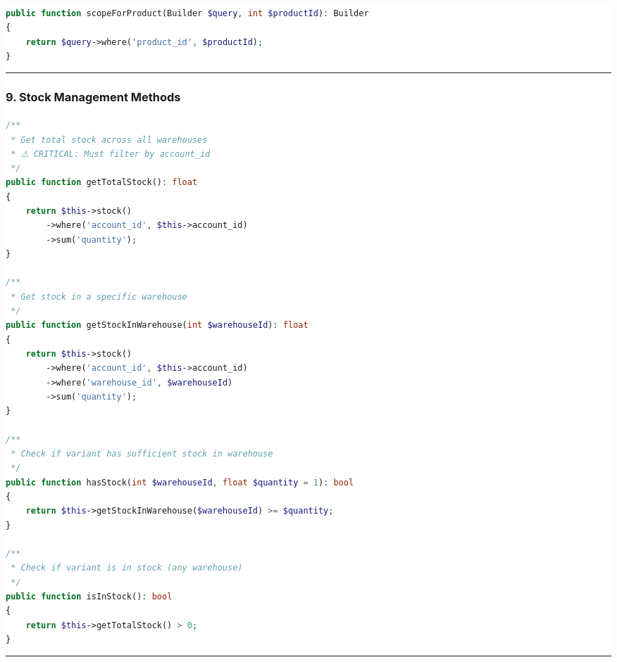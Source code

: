 ```php
public function scopeForProduct(Builder $query, int $productId): Builder
{
    return $query->where('product_id', $productId);
}
```

---

### 9. Stock Management Methods

```php
/**
 * Get total stock across all warehouses
 * ⚠️ CRITICAL: Must filter by account_id
 */
public function getTotalStock(): float
{
    return $this->stock()
        ->where('account_id', $this->account_id)
        ->sum('quantity');
}

/**
 * Get stock in a specific warehouse
 */
public function getStockInWarehouse(int $warehouseId): float
{
    return $this->stock()
        ->where('account_id', $this->account_id)
        ->where('warehouse_id', $warehouseId)
        ->sum('quantity');
}

/**
 * Check if variant has sufficient stock in warehouse
 */
public function hasStock(int $warehouseId, float $quantity = 1): bool
{
    return $this->getStockInWarehouse($warehouseId) >= $quantity;
}

/**
 * Check if variant is in stock (any warehouse)
 */
public function isInStock(): bool
{
    return $this->getTotalStock() > 0;
}
```

---
